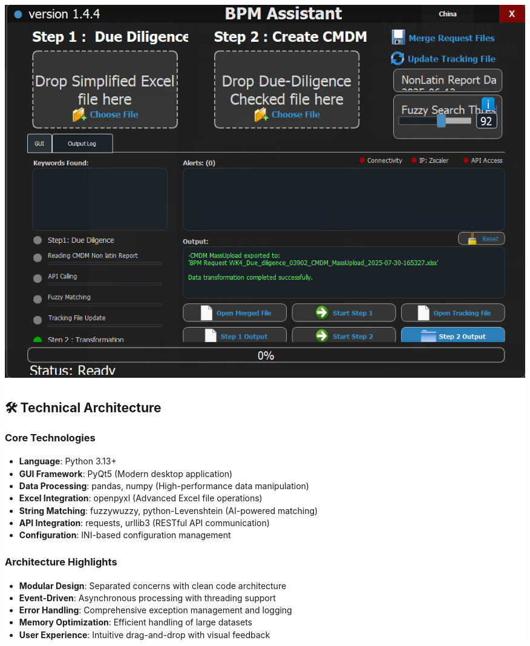 ![Output Log](assets/screenshots/output-log.png)

## 🛠️ Technical Architecture

### **Core Technologies**
- **Language**: Python 3.13+
- **GUI Framework**: PyQt5 (Modern desktop application)
- **Data Processing**: pandas, numpy (High-performance data manipulation)
- **Excel Integration**: openpyxl (Advanced Excel file operations)
- **String Matching**: fuzzywuzzy, python-Levenshtein (AI-powered matching)
- **API Integration**: requests, urllib3 (RESTful API communication)
- **Configuration**: INI-based configuration management

### **Architecture Highlights**
- **Modular Design**: Separated concerns with clean code architecture
- **Event-Driven**: Asynchronous processing with threading support
- **Error Handling**: Comprehensive exception management and logging
- **Memory Optimization**: Efficient handling of large datasets
- **User Experience**: Intuitive drag-and-drop with visual feedback
